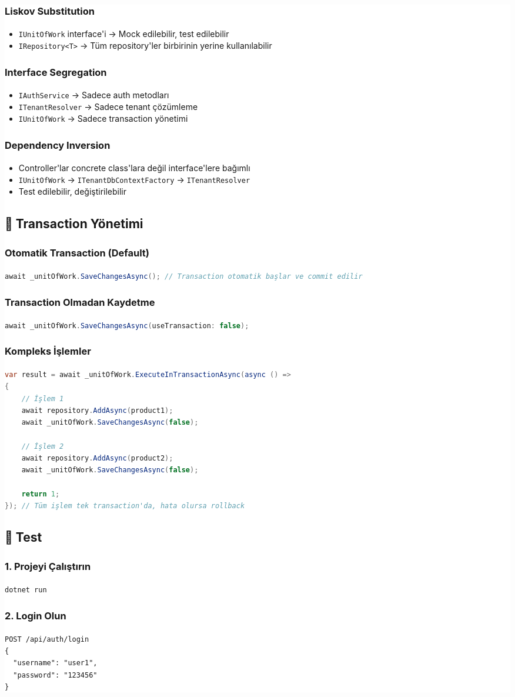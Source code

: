 ### Liskov Substitution
- `IUnitOfWork` interface'i → Mock edilebilir, test edilebilir
- `IRepository<T>` → Tüm repository'ler birbirinin yerine kullanılabilir

### Interface Segregation
- `IAuthService` → Sadece auth metodları
- `ITenantResolver` → Sadece tenant çözümleme
- `IUnitOfWork` → Sadece transaction yönetimi

### Dependency Inversion
- Controller'lar concrete class'lara değil interface'lere bağımlı
- `IUnitOfWork` → `ITenantDbContextFactory` → `ITenantResolver`
- Test edilebilir, değiştirilebilir

## 🎨 Transaction Yönetimi

### Otomatik Transaction (Default)
```csharp
await _unitOfWork.SaveChangesAsync(); // Transaction otomatik başlar ve commit edilir
```

### Transaction Olmadan Kaydetme
```csharp
await _unitOfWork.SaveChangesAsync(useTransaction: false);
```

### Kompleks İşlemler
```csharp
var result = await _unitOfWork.ExecuteInTransactionAsync(async () =>
{
    // İşlem 1
    await repository.AddAsync(product1);
    await _unitOfWork.SaveChangesAsync(false);
    
    // İşlem 2
    await repository.AddAsync(product2);
    await _unitOfWork.SaveChangesAsync(false);
    
    return 1;
}); // Tüm işlem tek transaction'da, hata olursa rollback
```

## 🧪 Test

### 1. Projeyi Çalıştırın
```powershell
dotnet run
```

### 2. Login Olun
```http
POST /api/auth/login
{
  "username": "user1",
  "password": "123456"
}
```
